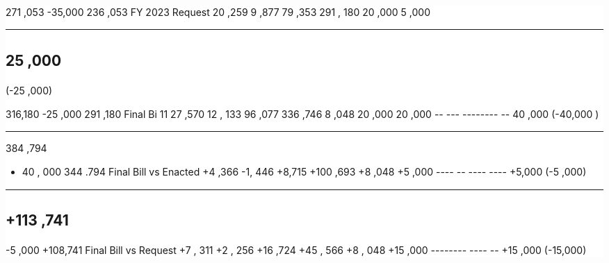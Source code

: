 271 ,053
-35,000
236 ,053
FY 2023
Request
20 ,259
9 ,877
79 ,353
291 , 180
20 ,000
5 ,000

---

## 25 ,000
(-25 ,000)

316,180
-25 ,000
291 ,180
Final Bi 11
27 ,570
12 , 133
96 ,077
336 ,746
8 ,048
20 ,000
20 ,000
-- --- -------- -- 40 ,000
(-40,000 )

---

384 ,794

- 40 , 000
344 .794
Final Bill
vs Enacted
+4 ,366
-1, 446
+8,715
+100 ,693
+8 ,048
+5 ,000
---- -- ---- ---- +5,000
(-5 ,000)

---

## +113 ,741
-5 ,000
+108,741
Final Bill
vs Request
+7 , 311
+2 , 256
+16 ,724
+45 , 566
+8 , 048
+15 ,000
-------- ---- -- +15 ,000
(-15,000)

